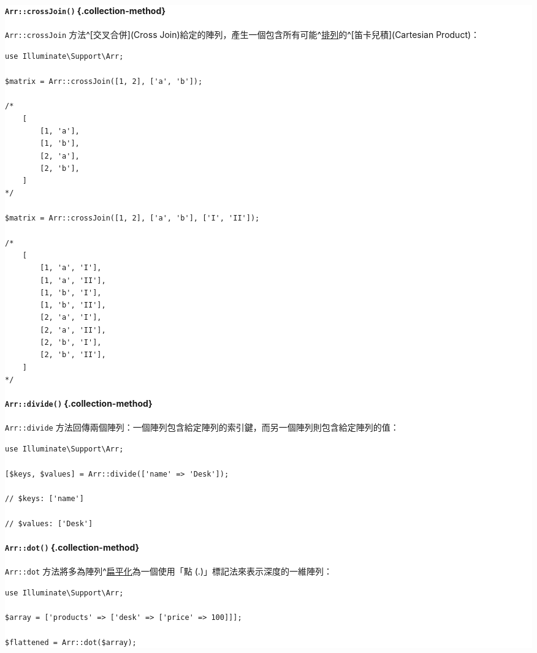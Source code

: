 #### `Arr::crossJoin()` {.collection-method}

`Arr::crossJoin` 方法^[交叉合併](Cross Join)給定的陣列，產生一個包含所有可能^[排列](Permutation)的^[笛卡兒積](Cartesian Product)：

    use Illuminate\Support\Arr;
    
    $matrix = Arr::crossJoin([1, 2], ['a', 'b']);
    
    /*
        [
            [1, 'a'],
            [1, 'b'],
            [2, 'a'],
            [2, 'b'],
        ]
    */
    
    $matrix = Arr::crossJoin([1, 2], ['a', 'b'], ['I', 'II']);
    
    /*
        [
            [1, 'a', 'I'],
            [1, 'a', 'II'],
            [1, 'b', 'I'],
            [1, 'b', 'II'],
            [2, 'a', 'I'],
            [2, 'a', 'II'],
            [2, 'b', 'I'],
            [2, 'b', 'II'],
        ]
    */

<a name="method-array-divide"></a>

#### `Arr::divide()` {.collection-method}

`Arr::divide` 方法回傳兩個陣列：一個陣列包含給定陣列的索引鍵，而另一個陣列則包含給定陣列的值：

    use Illuminate\Support\Arr;
    
    [$keys, $values] = Arr::divide(['name' => 'Desk']);
    
    // $keys: ['name']
    
    // $values: ['Desk']

<a name="method-array-dot"></a>

#### `Arr::dot()` {.collection-method}

`Arr::dot` 方法將多為陣列^[扁平化](Flatten)為一個使用「點 (.)」標記法來表示深度的一維陣列：

    use Illuminate\Support\Arr;
    
    $array = ['products' => ['desk' => ['price' => 100]]];
    
    $flattened = Arr::dot($array);
    